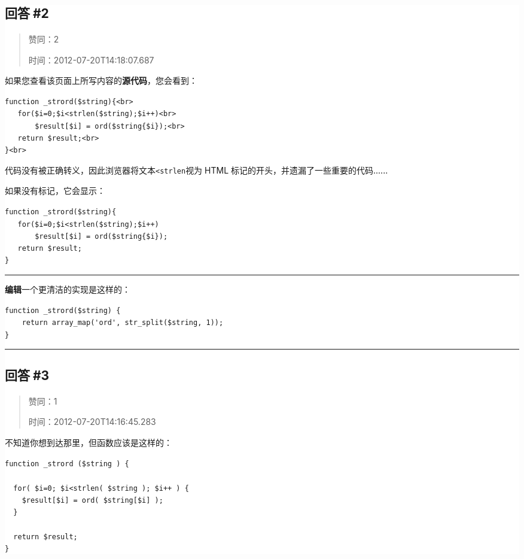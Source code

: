 ## 回答 #2

> 赞同：2
> 
> 时间：2012-07-20T14:18:07.687

如果您查看该页面上所写内容的**源代码**，您会看到：

```
function _strord($string){<br>
   for($i=0;$i<strlen($string);$i++)<br>
       $result[$i] = ord($string{$i});<br>
   return $result;<br>
}<br> 
```

代码没有被正确转义，因此浏览器将文本`<strlen`视为 HTML 标记的开头，并遗漏了一些重要的代码......

如果没有标记，它会显示：

```
function _strord($string){
   for($i=0;$i<strlen($string);$i++)
       $result[$i] = ord($string{$i});
   return $result;
} 
```

* * *

**编辑**一个更清洁的实现是这样的：

```
function _strord($string) {
    return array_map('ord', str_split($string, 1));
} 
```

* * *

## 回答 #3

> 赞同：1
> 
> 时间：2012-07-20T14:16:45.283

不知道你想到达那里，但函数应该是这样的：

```
function _strord ($string ) {

  for( $i=0; $i<strlen( $string ); $i++ ) {
    $result[$i] = ord( $string[$i] );
  }

  return $result;
} 
```
